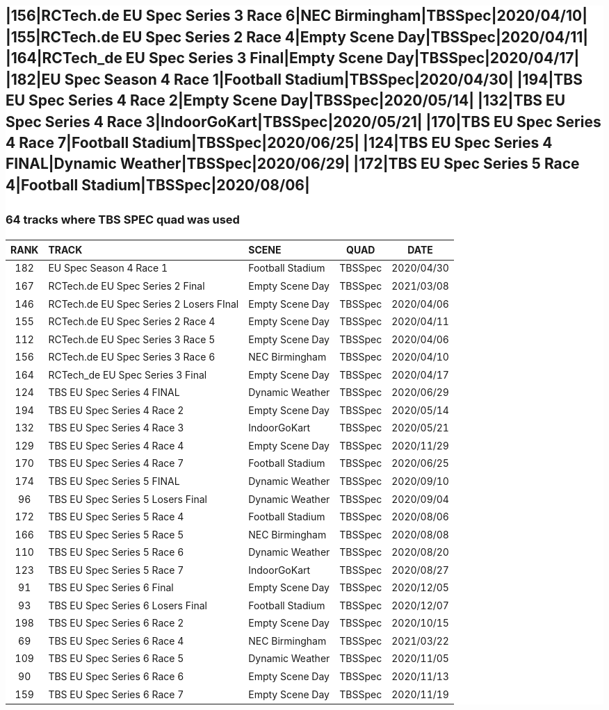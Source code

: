 |156|RCTech.de EU Spec Series 3 Race 6|NEC Birmingham|TBSSpec|2020/04/10|
|155|RCTech.de EU Spec Series 2 Race 4|Empty Scene Day|TBSSpec|2020/04/11|
|164|RCTech_de EU Spec Series 3 Final|Empty Scene Day|TBSSpec|2020/04/17|
|182|EU Spec Season 4 Race 1|Football Stadium|TBSSpec|2020/04/30|
|194|TBS EU Spec Series 4 Race 2|Empty Scene Day|TBSSpec|2020/05/14|
|132|TBS EU Spec Series 4 Race 3|IndoorGoKart|TBSSpec|2020/05/21|
|170|TBS EU Spec Series 4 Race 7|Football Stadium|TBSSpec|2020/06/25|
|124|TBS EU Spec Series 4 FINAL|Dynamic Weather|TBSSpec|2020/06/29|
|172|TBS EU Spec Series 5 Race 4|Football Stadium|TBSSpec|2020/08/06|
---
### 64 tracks where TBS SPEC quad was used
|RANK|TRACK|SCENE|QUAD|DATE|
|:---:|:---|:---|:---:|:---:|
|182|EU Spec Season 4 Race 1|Football Stadium|TBSSpec|2020/04/30|
|167|RCTech.de EU Spec Series 2 Final|Empty Scene Day|TBSSpec|2021/03/08|
|146|RCTech.de EU Spec Series 2 Losers FInal|Empty Scene Day|TBSSpec|2020/04/06|
|155|RCTech.de EU Spec Series 2 Race 4|Empty Scene Day|TBSSpec|2020/04/11|
|112|RCTech.de EU Spec Series 3 Race 5|Empty Scene Day|TBSSpec|2020/04/06|
|156|RCTech.de EU Spec Series 3 Race 6|NEC Birmingham|TBSSpec|2020/04/10|
|164|RCTech_de EU Spec Series 3 Final|Empty Scene Day|TBSSpec|2020/04/17|
|124|TBS EU Spec Series 4 FINAL|Dynamic Weather|TBSSpec|2020/06/29|
|194|TBS EU Spec Series 4 Race 2|Empty Scene Day|TBSSpec|2020/05/14|
|132|TBS EU Spec Series 4 Race 3|IndoorGoKart|TBSSpec|2020/05/21|
|129|TBS EU Spec Series 4 Race 4|Empty Scene Day|TBSSpec|2020/11/29|
|170|TBS EU Spec Series 4 Race 7|Football Stadium|TBSSpec|2020/06/25|
|174|TBS EU Spec Series 5 FINAL|Dynamic Weather|TBSSpec|2020/09/10|
|96|TBS EU Spec Series 5 Losers Final|Dynamic Weather|TBSSpec|2020/09/04|
|172|TBS EU Spec Series 5 Race 4|Football Stadium|TBSSpec|2020/08/06|
|166|TBS EU Spec Series 5 Race 5|NEC Birmingham|TBSSpec|2020/08/08|
|110|TBS EU Spec Series 5 Race 6|Dynamic Weather|TBSSpec|2020/08/20|
|123|TBS EU Spec Series 5 Race 7|IndoorGoKart|TBSSpec|2020/08/27|
|91|TBS EU Spec Series 6 Final|Empty Scene Day|TBSSpec|2020/12/05|
|93|TBS EU Spec Series 6 Losers Final|Football Stadium|TBSSpec|2020/12/07|
|198|TBS EU Spec Series 6 Race 2|Empty Scene Day|TBSSpec|2020/10/15|
|69|TBS EU Spec Series 6 Race 4|NEC Birmingham|TBSSpec|2021/03/22|
|109|TBS EU Spec Series 6 Race 5|Dynamic Weather|TBSSpec|2020/11/05|
|90|TBS EU Spec Series 6 Race 6|Empty Scene Day|TBSSpec|2020/11/13|
|159|TBS EU Spec Series 6 Race 7|Empty Scene Day|TBSSpec|2020/11/19|